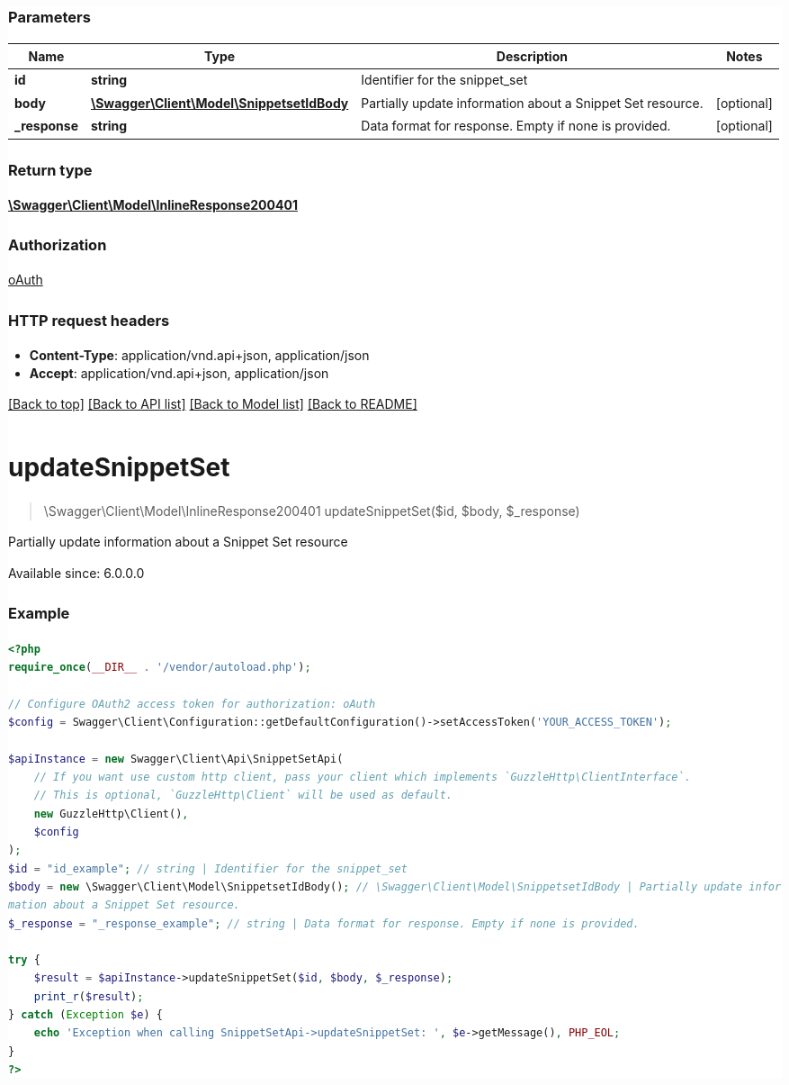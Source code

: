 ### Parameters

Name | Type | Description  | Notes
------------- | ------------- | ------------- | -------------
 **id** | **string**| Identifier for the snippet_set |
 **body** | [**\Swagger\Client\Model\SnippetsetIdBody**](../Model/SnippetsetIdBody.md)| Partially update information about a Snippet Set resource. | [optional]
 **_response** | **string**| Data format for response. Empty if none is provided. | [optional]

### Return type

[**\Swagger\Client\Model\InlineResponse200401**](../Model/InlineResponse200401.md)

### Authorization

[oAuth](../../README.md#oAuth)

### HTTP request headers

 - **Content-Type**: application/vnd.api+json, application/json
 - **Accept**: application/vnd.api+json, application/json

[[Back to top]](#) [[Back to API list]](../../README.md#documentation-for-api-endpoints) [[Back to Model list]](../../README.md#documentation-for-models) [[Back to README]](../../README.md)

# **updateSnippetSet**
> \Swagger\Client\Model\InlineResponse200401 updateSnippetSet($id, $body, $_response)

Partially update information about a Snippet Set resource

Available since: 6.0.0.0

### Example
```php
<?php
require_once(__DIR__ . '/vendor/autoload.php');

// Configure OAuth2 access token for authorization: oAuth
$config = Swagger\Client\Configuration::getDefaultConfiguration()->setAccessToken('YOUR_ACCESS_TOKEN');

$apiInstance = new Swagger\Client\Api\SnippetSetApi(
    // If you want use custom http client, pass your client which implements `GuzzleHttp\ClientInterface`.
    // This is optional, `GuzzleHttp\Client` will be used as default.
    new GuzzleHttp\Client(),
    $config
);
$id = "id_example"; // string | Identifier for the snippet_set
$body = new \Swagger\Client\Model\SnippetsetIdBody(); // \Swagger\Client\Model\SnippetsetIdBody | Partially update information about a Snippet Set resource.
$_response = "_response_example"; // string | Data format for response. Empty if none is provided.

try {
    $result = $apiInstance->updateSnippetSet($id, $body, $_response);
    print_r($result);
} catch (Exception $e) {
    echo 'Exception when calling SnippetSetApi->updateSnippetSet: ', $e->getMessage(), PHP_EOL;
}
?>
```
